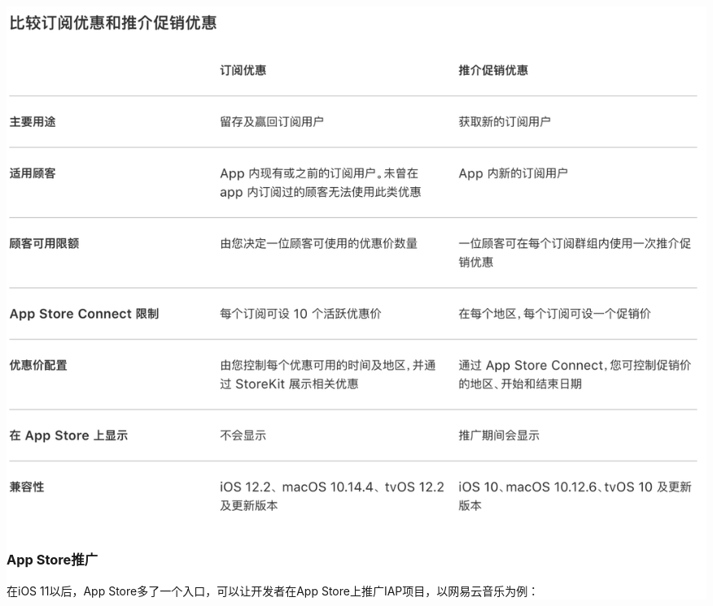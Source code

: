 <img src="./images/intro_vs_sub.png">

### App Store推广

在iOS 11以后，App Store多了一个入口，可以让开发者在App Store上推广IAP项目，以网易云音乐为例：
